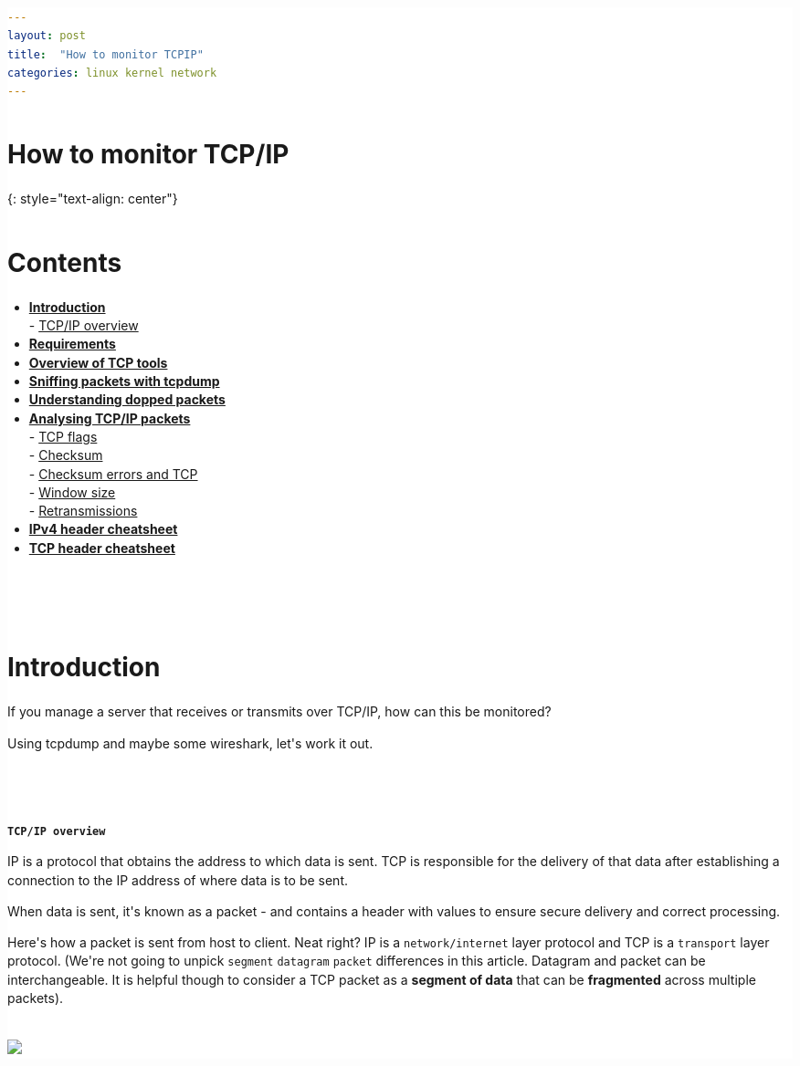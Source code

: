 ```yaml
---
layout: post
title:  "How to monitor TCPIP"
categories: linux kernel network 
---
```


# How to monitor TCP/IP
{: style="text-align: center"}

# Contents

- [**Introduction**](#introduction)<br>
        - [TCP/IP overview](#tcp/ip-overview)<br>
- [**Requirements**](#requirements)<br>
- [**Overview of TCP tools**](#overview-of-TCP-tools)<br>
- [**Sniffing packets with tcpdump**](#sniffing-packets-with-tcpdump)<br>
- [**Understanding dopped packets**](#understanding-dropped-packets)<br>
- [**Analysing TCP/IP packets**](#analysing-tcp/ip-packets)<br>
        - [TCP flags](#tcp-flags)<br>
        - [Checksum](#checksum)<br>
        - [Checksum errors and TCP](#checksum-errors-and-tcp)<br>
        - [Window size](#window-size)<br>
        - [Retransmissions](#retransmissions)<br>
- [**IPv4 header cheatsheet**](#ipv4-header-cheatsheet)<br>
- [**TCP header cheatsheet**](#tcp-header-cheatsheet)
<br><br><br><br>

# Introduction

If you manage a server that receives or transmits over TCP/IP, how can this be monitored? 

Using tcpdump and maybe some wireshark, let's work it out. 
<br><br><br><br>

**`TCP/IP overview`**

IP is a protocol that obtains the address to which data is sent. TCP is responsible for the delivery of that data after establishing a connection to the IP address of where data is to be sent. 

When data is sent, it's known as a packet - and contains a header with values to ensure secure delivery and correct processing.

Here's how a packet is sent from host to client. Neat right? IP is a `network/internet` layer protocol and TCP is a `transport` layer protocol. (We're not going to unpick `segment` `datagram` `packet` differences in this article. Datagram and packet can be interchangeable. It is helpful though to consider a TCP packet as a **segment of data** that can be **fragmented** across multiple packets). <br><br>

![](https://docs.oracle.com/cd/E19455-01/806-0916/images/ipov.fig88.epsi.gif)
